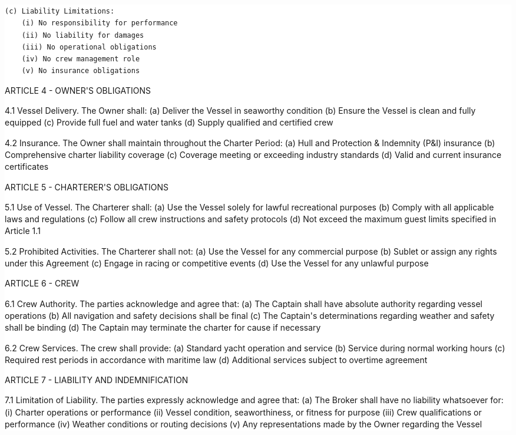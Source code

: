     (c) Liability Limitations:
        (i) No responsibility for performance
        (ii) No liability for damages
        (iii) No operational obligations
        (iv) No crew management role
        (v) No insurance obligations

ARTICLE 4 - OWNER'S OBLIGATIONS

4.1 Vessel Delivery. The Owner shall:
   (a) Deliver the Vessel in seaworthy condition
   (b) Ensure the Vessel is clean and fully equipped
   (c) Provide full fuel and water tanks
   (d) Supply qualified and certified crew

4.2 Insurance. The Owner shall maintain throughout the Charter Period:
   (a) Hull and Protection & Indemnity (P&I) insurance
   (b) Comprehensive charter liability coverage
   (c) Coverage meeting or exceeding industry standards
   (d) Valid and current insurance certificates

ARTICLE 5 - CHARTERER'S OBLIGATIONS

5.1 Use of Vessel. The Charterer shall:
   (a) Use the Vessel solely for lawful recreational purposes
   (b) Comply with all applicable laws and regulations
   (c) Follow all crew instructions and safety protocols
   (d) Not exceed the maximum guest limits specified in Article 1.1

5.2 Prohibited Activities. The Charterer shall not:
   (a) Use the Vessel for any commercial purpose
   (b) Sublet or assign any rights under this Agreement
   (c) Engage in racing or competitive events
   (d) Use the Vessel for any unlawful purpose

ARTICLE 6 - CREW

6.1 Crew Authority. The parties acknowledge and agree that:
   (a) The Captain shall have absolute authority regarding vessel operations
   (b) All navigation and safety decisions shall be final
   (c) The Captain's determinations regarding weather and safety shall be binding
   (d) The Captain may terminate the charter for cause if necessary

6.2 Crew Services. The crew shall provide:
   (a) Standard yacht operation and service
   (b) Service during normal working hours
   (c) Required rest periods in accordance with maritime law
   (d) Additional services subject to overtime agreement

ARTICLE 7 - LIABILITY AND INDEMNIFICATION

7.1 Limitation of Liability. The parties expressly acknowledge and agree that:
   (a) The Broker shall have no liability whatsoever for:
       (i) Charter operations or performance
       (ii) Vessel condition, seaworthiness, or fitness for purpose
       (iii) Crew qualifications or performance
       (iv) Weather conditions or routing decisions
       (v) Any representations made by the Owner regarding the Vessel
   